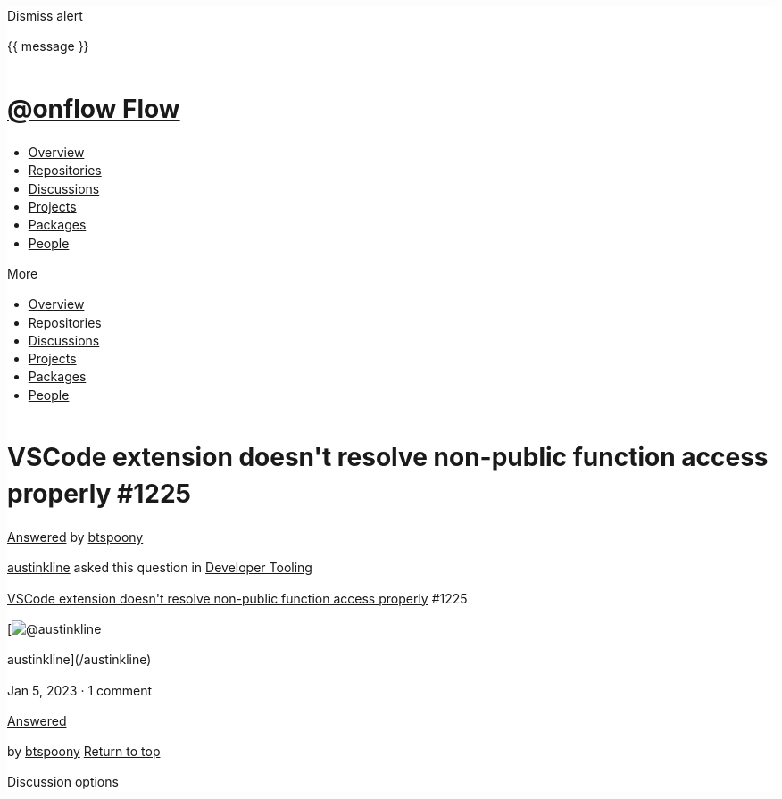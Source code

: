 Dismiss alert

{{ message }}

# [@onflow Flow](/onflow)

* [Overview](/onflow)
* [Repositories](/orgs/onflow/repositories)
* [Discussions](/orgs/onflow/discussions)
* [Projects](/orgs/onflow/projects)
* [Packages](/orgs/onflow/packages)
* [People](/orgs/onflow/people)

More



* [Overview](/onflow)
* [Repositories](/orgs/onflow/repositories)
* [Discussions](/orgs/onflow/discussions)
* [Projects](/orgs/onflow/projects)
* [Packages](/orgs/onflow/packages)
* [People](/orgs/onflow/people)

# VSCode extension doesn't resolve non-public function access properly #1225

[Answered](#discussioncomment-4607620)
by
[btspoony](/btspoony "btspoony")

[austinkline](/austinkline)
asked this question in
[Developer Tooling](/orgs/onflow/discussions/categories/developer-tooling)

[VSCode extension doesn't resolve non-public function access properly](#top)
#1225

[![@austinkline](https://avatars.githubusercontent.com/u/8711160?s=40&v=4)

austinkline](/austinkline)

Jan 5, 2023
·
1 comment

[Answered](#discussioncomment-4607620)

by
[btspoony](/btspoony "btspoony")
 [Return to top](#top)

Discussion options



